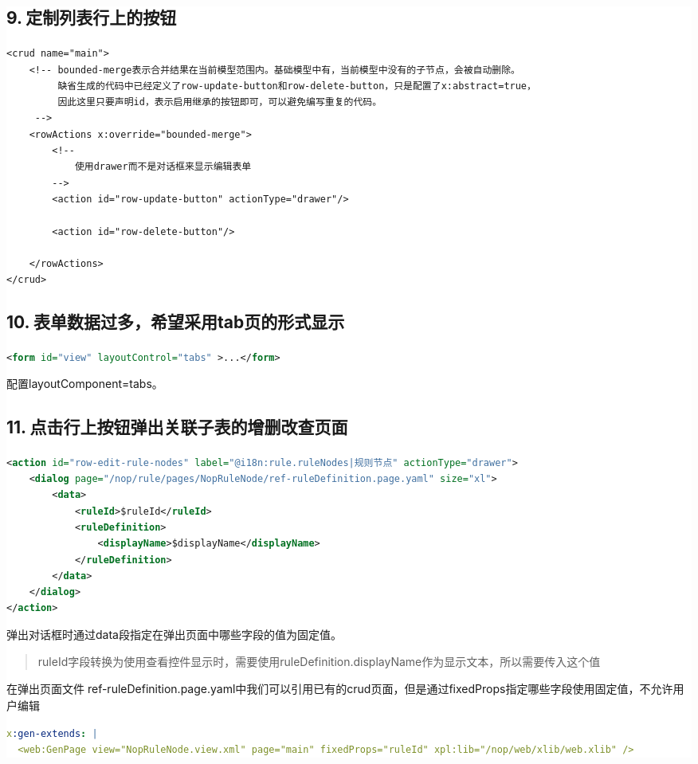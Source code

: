 ## 9. 定制列表行上的按钮
```
<crud name="main">
    <!-- bounded-merge表示合并结果在当前模型范围内。基础模型中有，当前模型中没有的子节点，会被自动删除。
         缺省生成的代码中已经定义了row-update-button和row-delete-button，只是配置了x:abstract=true，
         因此这里只要声明id，表示启用继承的按钮即可，可以避免编写重复的代码。
     -->
    <rowActions x:override="bounded-merge">
        <!--
            使用drawer而不是对话框来显示编辑表单
        -->
        <action id="row-update-button" actionType="drawer"/>

        <action id="row-delete-button"/>

    </rowActions>
</crud>
```

## 10. 表单数据过多，希望采用tab页的形式显示

```xml
<form id="view" layoutControl="tabs" >...</form>
```

配置layoutComponent=tabs。


## 11. 点击行上按钮弹出关联子表的增删改查页面

````xml
<action id="row-edit-rule-nodes" label="@i18n:rule.ruleNodes|规则节点" actionType="drawer">
    <dialog page="/nop/rule/pages/NopRuleNode/ref-ruleDefinition.page.yaml" size="xl">
        <data>
            <ruleId>$ruleId</ruleId>
            <ruleDefinition>
                <displayName>$displayName</displayName>
            </ruleDefinition>
        </data>
    </dialog>
</action>
````

弹出对话框时通过data段指定在弹出页面中哪些字段的值为固定值。

> ruleId字段转换为使用查看控件显示时，需要使用ruleDefinition.displayName作为显示文本，所以需要传入这个值

在弹出页面文件 ref-ruleDefinition.page.yaml中我们可以引用已有的crud页面，但是通过fixedProps指定哪些字段使用固定值，不允许用户编辑

````yaml
x:gen-extends: |
  <web:GenPage view="NopRuleNode.view.xml" page="main" fixedProps="ruleId" xpl:lib="/nop/web/xlib/web.xlib" />
````
